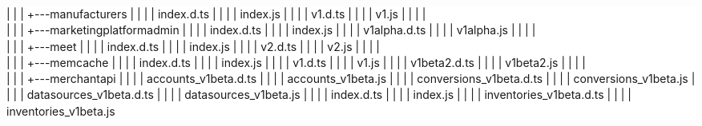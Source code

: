 |   |           |   +---manufacturers
|   |           |   |       index.d.ts
|   |           |   |       index.js
|   |           |   |       v1.d.ts
|   |           |   |       v1.js
|   |           |   |       
|   |           |   +---marketingplatformadmin
|   |           |   |       index.d.ts
|   |           |   |       index.js
|   |           |   |       v1alpha.d.ts
|   |           |   |       v1alpha.js
|   |           |   |       
|   |           |   +---meet
|   |           |   |       index.d.ts
|   |           |   |       index.js
|   |           |   |       v2.d.ts
|   |           |   |       v2.js
|   |           |   |       
|   |           |   +---memcache
|   |           |   |       index.d.ts
|   |           |   |       index.js
|   |           |   |       v1.d.ts
|   |           |   |       v1.js
|   |           |   |       v1beta2.d.ts
|   |           |   |       v1beta2.js
|   |           |   |       
|   |           |   +---merchantapi
|   |           |   |       accounts_v1beta.d.ts
|   |           |   |       accounts_v1beta.js
|   |           |   |       conversions_v1beta.d.ts
|   |           |   |       conversions_v1beta.js
|   |           |   |       datasources_v1beta.d.ts
|   |           |   |       datasources_v1beta.js
|   |           |   |       index.d.ts
|   |           |   |       index.js
|   |           |   |       inventories_v1beta.d.ts
|   |           |   |       inventories_v1beta.js